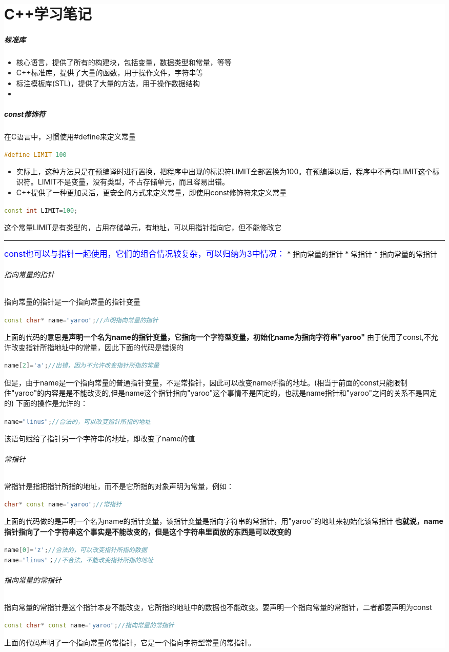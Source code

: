 # C++学习笔记
##### 标准库
* 核心语言，提供了所有的构建块，包括变量，数据类型和常量，等等
* C++标准库，提供了大量的函数，用于操作文件，字符串等
* 标注模板库(STL)，提供了大量的方法，用于操作数据结构
* 

##### const修饰符
在C语言中，习惯使用#define来定义常量
```c
#define LIMIT 100
```
* 实际上，这种方法只是在预编译时进行置换，把程序中出现的标识符LIMIT全部置换为100。在预编译以后，程序中不再有LIMIT这个标识符。LIMIT不是变量，没有类型，不占存储单元，而且容易出错。
* C++提供了一种更加灵活，更安全的方式来定义常量，即使用const修饰符来定义常量
```c++
const int LIMIT=100;
```
这个常量LIMIT是有类型的，占用存储单元，有地址，可以用指针指向它，但不能修改它
**************
<font size=3 color=blue>
const也可以与指针一起使用，它们的组合情况较复杂，可以归纳为3中情况：
</font>
* 指向常量的指针
* 常指针
* 指向常量的常指针
  

###### 指向常量的指针
指向常量的指针是一个指向常量的指针变量
```C++
const char* name="yaroo";//声明指向常量的指针
```
上面的代码的意思是**声明一个名为name的指针变量，它指向一个字符型变量，初始化name为指向字符串"yaroo"**
由于使用了const,不允许改变指针所指地址中的常量，因此下面的代码是错误的
```C++
name[2]='a';//出错，因为不允许改变指针所指的常量
```
但是，由于name是一个指向常量的普通指针变量，不是常指针，因此可以改变name所指的地址。(相当于前面的const只能限制住"yaroo"的内容是是不能改变的,但是name这个指针指向"yaroo"这个事情不是固定的，也就是name指针和"yaroo"之间的关系不是固定的)
下面的操作是允许的：
```C++
name="linus";//合法的，可以改变指针所指的地址
```
该语句赋给了指针另一个字符串的地址，即改变了name的值
###### 常指针
常指针是指把指针所指的地址，而不是它所指的对象声明为常量，例如：
```C++
char* const name="yaroo";//常指针
```
上面的代码做的是声明一个名为name的指针变量，该指针变量是指向字符串的常指针，用"yaroo"的地址来初始化该常指针
**也就说，name指针指向了一个字符串这个事实是不能改变的，但是这个字符串里面放的东西是可以改变的**
```C++
name[0]='z';//合法的，可以改变指针所指的数据
name="linus"；//不合法，不能改变指针所指的地址
```
###### 指向常量的常指针
指向常量的常指针是这个指针本身不能改变，它所指的地址中的数据也不能改变。要声明一个指向常量的常指针，二者都要声明为const
```C++
const char* const name="yaroo";//指向常量的常指针
```
上面的代码声明了一个指向常量的常指针，它是一个指向字符型常量的常指针。

